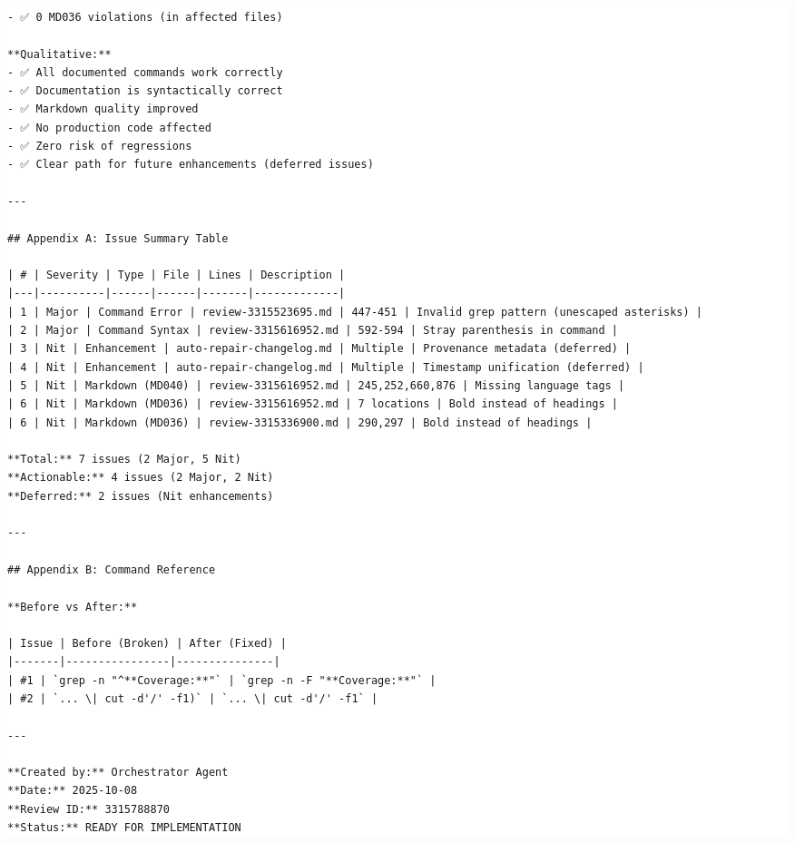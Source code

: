 ```
- ✅ 0 MD036 violations (in affected files)

**Qualitative:**
- ✅ All documented commands work correctly
- ✅ Documentation is syntactically correct
- ✅ Markdown quality improved
- ✅ No production code affected
- ✅ Zero risk of regressions
- ✅ Clear path for future enhancements (deferred issues)

---

## Appendix A: Issue Summary Table

| # | Severity | Type | File | Lines | Description |
|---|----------|------|------|-------|-------------|
| 1 | Major | Command Error | review-3315523695.md | 447-451 | Invalid grep pattern (unescaped asterisks) |
| 2 | Major | Command Syntax | review-3315616952.md | 592-594 | Stray parenthesis in command |
| 3 | Nit | Enhancement | auto-repair-changelog.md | Multiple | Provenance metadata (deferred) |
| 4 | Nit | Enhancement | auto-repair-changelog.md | Multiple | Timestamp unification (deferred) |
| 5 | Nit | Markdown (MD040) | review-3315616952.md | 245,252,660,876 | Missing language tags |
| 6 | Nit | Markdown (MD036) | review-3315616952.md | 7 locations | Bold instead of headings |
| 6 | Nit | Markdown (MD036) | review-3315336900.md | 290,297 | Bold instead of headings |

**Total:** 7 issues (2 Major, 5 Nit)
**Actionable:** 4 issues (2 Major, 2 Nit)
**Deferred:** 2 issues (Nit enhancements)

---

## Appendix B: Command Reference

**Before vs After:**

| Issue | Before (Broken) | After (Fixed) |
|-------|----------------|---------------|
| #1 | `grep -n "^**Coverage:**"` | `grep -n -F "**Coverage:**"` |
| #2 | `... \| cut -d'/' -f1)` | `... \| cut -d'/' -f1` |

---

**Created by:** Orchestrator Agent
**Date:** 2025-10-08
**Review ID:** 3315788870
**Status:** READY FOR IMPLEMENTATION
